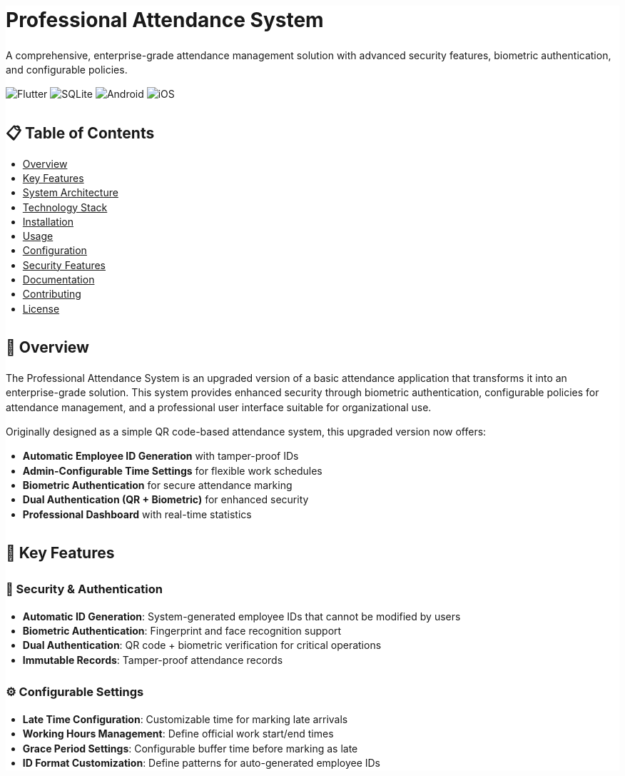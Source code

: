 # Professional Attendance System

A comprehensive, enterprise-grade attendance management solution with advanced security features, biometric authentication, and configurable policies.

![Flutter](https://img.shields.io/badge/Flutter-%2302569B.svg?style=for-the-badge&logo=Flutter&logoColor=white)
![SQLite](https://img.shields.io/badge/sqlite-%2307405e.svg?style=for-the-badge&logo=sqlite&logoColor=white)
![Android](https://img.shields.io/badge/Android-3DDC84?style=for-the-badge&logo=android&logoColor=white)
![iOS](https://img.shields.io/badge/iOS-000000?style=for-the-badge&logo=ios&logoColor=white)

## 📋 Table of Contents
- [Overview](#overview)
- [Key Features](#key-features)
- [System Architecture](#system-architecture)
- [Technology Stack](#technology-stack)
- [Installation](#installation)
- [Usage](#usage)
- [Configuration](#configuration)
- [Security Features](#security-features)
- [Documentation](#documentation)
- [Contributing](#contributing)
- [License](#license)

## 📖 Overview

The Professional Attendance System is an upgraded version of a basic attendance application that transforms it into an enterprise-grade solution. This system provides enhanced security through biometric authentication, configurable policies for attendance management, and a professional user interface suitable for organizational use.

Originally designed as a simple QR code-based attendance system, this upgraded version now offers:

- **Automatic Employee ID Generation** with tamper-proof IDs
- **Admin-Configurable Time Settings** for flexible work schedules
- **Biometric Authentication** for secure attendance marking
- **Dual Authentication (QR + Biometric)** for enhanced security
- **Professional Dashboard** with real-time statistics

## 🚀 Key Features

### 🔐 Security & Authentication
- **Automatic ID Generation**: System-generated employee IDs that cannot be modified by users
- **Biometric Authentication**: Fingerprint and face recognition support
- **Dual Authentication**: QR code + biometric verification for critical operations
- **Immutable Records**: Tamper-proof attendance records

### ⚙️ Configurable Settings
- **Late Time Configuration**: Customizable time for marking late arrivals
- **Working Hours Management**: Define official work start/end times
- **Grace Period Settings**: Configurable buffer time before marking as late
- **ID Format Customization**: Define patterns for auto-generated employee IDs
